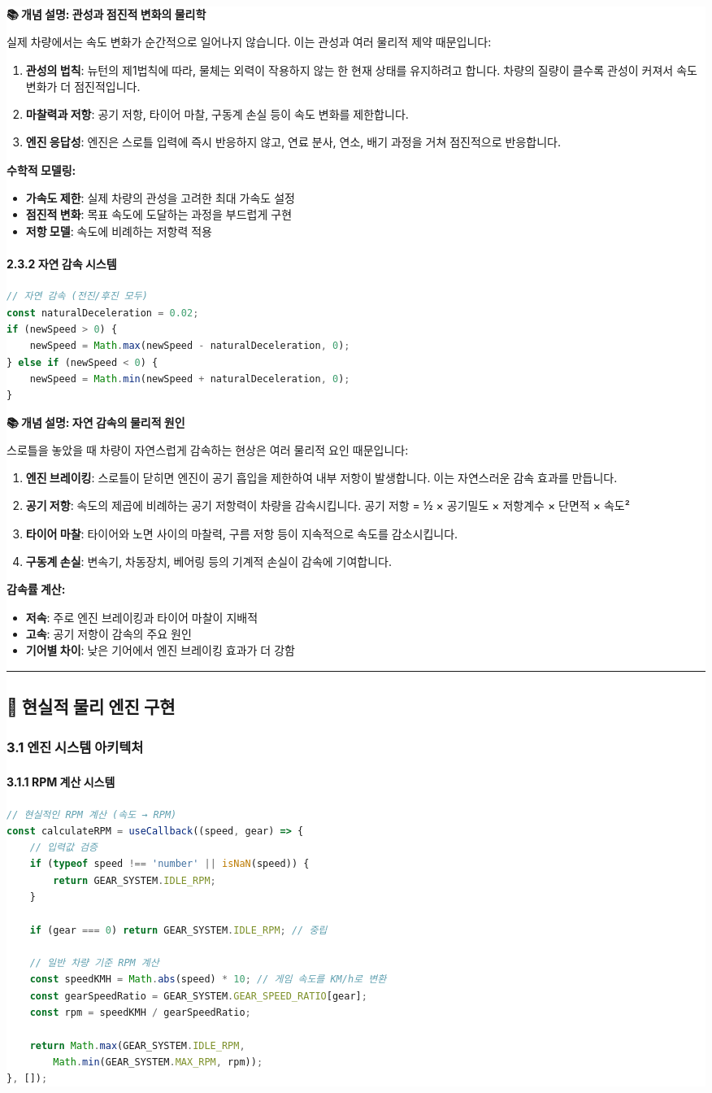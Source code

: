 **📚 개념 설명: 관성과 점진적 변화의 물리학**

실제 차량에서는 속도 변화가 순간적으로 일어나지 않습니다. 이는 관성과 여러 물리적 제약 때문입니다:

1. **관성의 법칙**: 뉴턴의 제1법칙에 따라, 물체는 외력이 작용하지 않는 한 현재 상태를 유지하려고 합니다. 차량의 질량이 클수록 관성이 커져서 속도 변화가 더 점진적입니다.

2. **마찰력과 저항**: 공기 저항, 타이어 마찰, 구동계 손실 등이 속도 변화를 제한합니다.

3. **엔진 응답성**: 엔진은 스로틀 입력에 즉시 반응하지 않고, 연료 분사, 연소, 배기 과정을 거쳐 점진적으로 반응합니다.

**수학적 모델링:**
- **가속도 제한**: 실제 차량의 관성을 고려한 최대 가속도 설정
- **점진적 변화**: 목표 속도에 도달하는 과정을 부드럽게 구현
- **저항 모델**: 속도에 비례하는 저항력 적용

#### 2.3.2 자연 감속 시스템
```javascript
// 자연 감속 (전진/후진 모두)
const naturalDeceleration = 0.02;
if (newSpeed > 0) {
    newSpeed = Math.max(newSpeed - naturalDeceleration, 0);
} else if (newSpeed < 0) {
    newSpeed = Math.min(newSpeed + naturalDeceleration, 0);
}
```

**📚 개념 설명: 자연 감속의 물리적 원인**

스로틀을 놓았을 때 차량이 자연스럽게 감속하는 현상은 여러 물리적 요인 때문입니다:

1. **엔진 브레이킹**: 스로틀이 닫히면 엔진이 공기 흡입을 제한하여 내부 저항이 발생합니다. 이는 자연스러운 감속 효과를 만듭니다.

2. **공기 저항**: 속도의 제곱에 비례하는 공기 저항력이 차량을 감속시킵니다. 공기 저항 = ½ × 공기밀도 × 저항계수 × 단면적 × 속도²

3. **타이어 마찰**: 타이어와 노면 사이의 마찰력, 구름 저항 등이 지속적으로 속도를 감소시킵니다.

4. **구동계 손실**: 변속기, 차동장치, 베어링 등의 기계적 손실이 감속에 기여합니다.

**감속률 계산:**
- **저속**: 주로 엔진 브레이킹과 타이어 마찰이 지배적
- **고속**: 공기 저항이 감속의 주요 원인
- **기어별 차이**: 낮은 기어에서 엔진 브레이킹 효과가 더 강함

---

## 🔧 현실적 물리 엔진 구현

### 3.1 엔진 시스템 아키텍처

#### 3.1.1 RPM 계산 시스템
```javascript
// 현실적인 RPM 계산 (속도 → RPM)
const calculateRPM = useCallback((speed, gear) => {
    // 입력값 검증
    if (typeof speed !== 'number' || isNaN(speed)) {
        return GEAR_SYSTEM.IDLE_RPM;
    }

    if (gear === 0) return GEAR_SYSTEM.IDLE_RPM; // 중립

    // 일반 차량 기준 RPM 계산
    const speedKMH = Math.abs(speed) * 10; // 게임 속도를 KM/h로 변환
    const gearSpeedRatio = GEAR_SYSTEM.GEAR_SPEED_RATIO[gear];
    const rpm = speedKMH / gearSpeedRatio;

    return Math.max(GEAR_SYSTEM.IDLE_RPM,
        Math.min(GEAR_SYSTEM.MAX_RPM, rpm));
}, []);
```